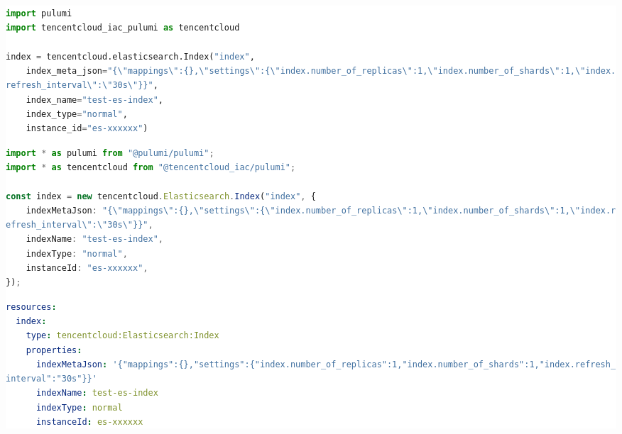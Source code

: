 
</pulumi-choosable>
</div>


<div>
<pulumi-choosable type="language" values="python">

```python
import pulumi
import tencentcloud_iac_pulumi as tencentcloud

index = tencentcloud.elasticsearch.Index("index",
    index_meta_json="{\"mappings\":{},\"settings\":{\"index.number_of_replicas\":1,\"index.number_of_shards\":1,\"index.refresh_interval\":\"30s\"}}",
    index_name="test-es-index",
    index_type="normal",
    instance_id="es-xxxxxx")
```


</pulumi-choosable>
</div>


<div>
<pulumi-choosable type="language" values="typescript">


```typescript
import * as pulumi from "@pulumi/pulumi";
import * as tencentcloud from "@tencentcloud_iac/pulumi";

const index = new tencentcloud.Elasticsearch.Index("index", {
    indexMetaJson: "{\"mappings\":{},\"settings\":{\"index.number_of_replicas\":1,\"index.number_of_shards\":1,\"index.refresh_interval\":\"30s\"}}",
    indexName: "test-es-index",
    indexType: "normal",
    instanceId: "es-xxxxxx",
});
```


</pulumi-choosable>
</div>


<div>
<pulumi-choosable type="language" values="yaml">

```yaml
resources:
  index:
    type: tencentcloud:Elasticsearch:Index
    properties:
      indexMetaJson: '{"mappings":{},"settings":{"index.number_of_replicas":1,"index.number_of_shards":1,"index.refresh_interval":"30s"}}'
      indexName: test-es-index
      indexType: normal
      instanceId: es-xxxxxx
```
